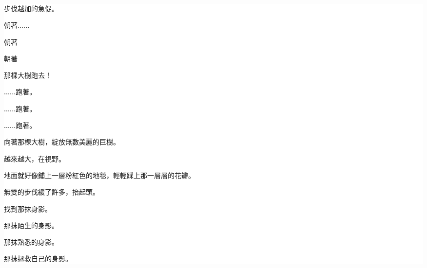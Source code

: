 

步伐越加的急促。



朝著......



朝著





朝著





那棵大樹跑去！





......跑著。



......跑著。



......跑著。



向著那棵大樹，綻放無數美麗的巨樹。



越來越大，在視野。





地面就好像鋪上一層粉紅色的地毯，輕輕踩上那一層層的花瓣。



無雙的步伐緩了許多，抬起頭。





找到那抹身影。



那抹陌生的身影。





那抹熟悉的身影。





那抹拯救自己的身影。

